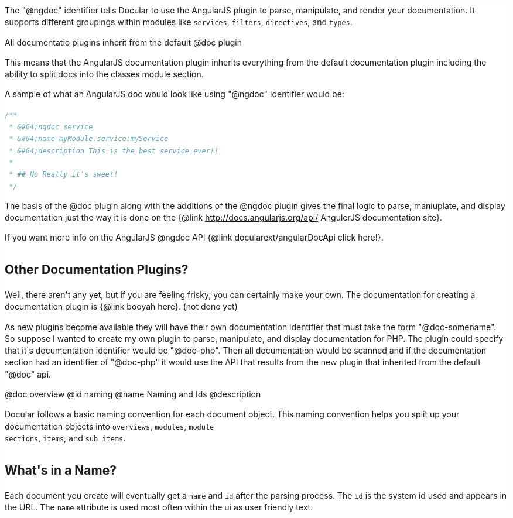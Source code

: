 The "@ngdoc" identifier tells Docular to use the AngularJS plugin to parse, manipulate, and render your documentation. It supports different groupings within modules like <code>services</code>, <code>filters</code>, <code>directives</code>, and <code>types</code>.

<div class="alert alert-info">All documentatio plugins inherit from the default @doc plugin</div>

This means that the AngularJS documentation plugin inherits everything from the default documentation plugin including the ability to split docs into the classes module section.

A sample of what an AngularJS doc would look like using "&#64;ngdoc" identifier would be:
```js
/**
 * &#64;ngdoc service
 * &#64;name myModule.service:myService
 * &#64;description This is the best service ever!!
 *
 * ## No Really it's sweet!
 */
```

The basis of the @doc plugin along with the additions of the @ngdoc plugin gives the final logic to parse, maniuplate, and display documentation just the way it is done on the {@link http://docs.angularjs.org/api/  AngulerJS documentation site}.

If you want more info on the AngularJS @ngdoc API {@link docularext/angularDocApi click here!}.

## Other Documentation Plugins?

Well, there aren't any yet, but if you are feeling frisky, you can certainly make your own. The documentation for creating a documentation plugin is {@link booyah here}. (not done yet)

As new plugins become available they will have their own documentation identifier that must take the form "@doc-somename". So suppose I wanted to create my own plugin to parse, manipulate, and display documentation for PHP.  The plugin could specify that it's documentation identifier would be "@doc-php".  Then all documentation would be scanned and if the documentation section had an identifier of "@doc-php" it would use the API that results from the new plugin that inherited from the default "@doc" api.

<docular-pager></docular-pager>


@doc overview
@id naming
@name Naming and Ids
@description

Docular follows a basic naming convention for each document object. This naming convention helps you split up your documentation objects into <code>overviews</code>, <code>modules</code>, <code>module sections</code>, <code>items</code>, and <code>sub items</code>.

## What's in a Name?

Each document you create will eventually get a ``name`` and ``id`` after the parsing process. The ``id`` is the system id used and appears in the URL.  The ``name`` attribute is used most often within the ui as user friendly text.
